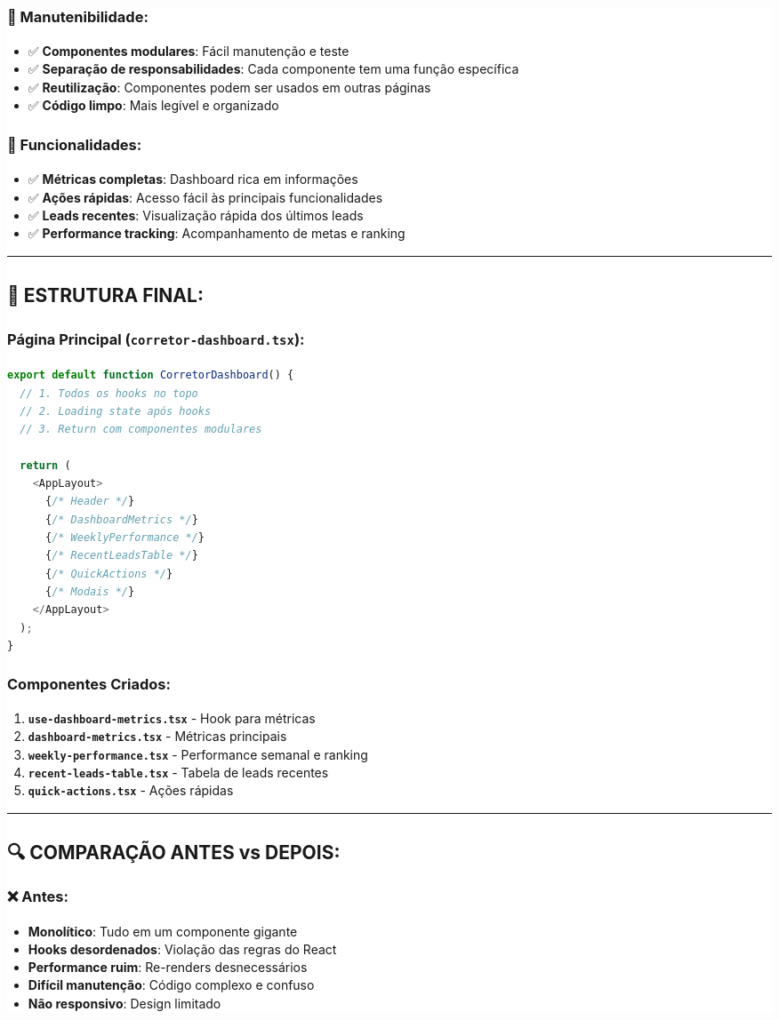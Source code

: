 ### **🔧 Manutenibilidade:**
- ✅ **Componentes modulares**: Fácil manutenção e teste
- ✅ **Separação de responsabilidades**: Cada componente tem uma função específica
- ✅ **Reutilização**: Componentes podem ser usados em outras páginas
- ✅ **Código limpo**: Mais legível e organizado

### **📱 Funcionalidades:**
- ✅ **Métricas completas**: Dashboard rica em informações
- ✅ **Ações rápidas**: Acesso fácil às principais funcionalidades
- ✅ **Leads recentes**: Visualização rápida dos últimos leads
- ✅ **Performance tracking**: Acompanhamento de metas e ranking

---

## 🎯 **ESTRUTURA FINAL:**

### **Página Principal (`corretor-dashboard.tsx`):**
```typescript
export default function CorretorDashboard() {
  // 1. Todos os hooks no topo
  // 2. Loading state após hooks
  // 3. Return com componentes modulares
  
  return (
    <AppLayout>
      {/* Header */}
      {/* DashboardMetrics */}
      {/* WeeklyPerformance */}
      {/* RecentLeadsTable */}
      {/* QuickActions */}
      {/* Modais */}
    </AppLayout>
  );
}
```

### **Componentes Criados:**
1. **`use-dashboard-metrics.tsx`** - Hook para métricas
2. **`dashboard-metrics.tsx`** - Métricas principais
3. **`weekly-performance.tsx`** - Performance semanal e ranking
4. **`recent-leads-table.tsx`** - Tabela de leads recentes
5. **`quick-actions.tsx`** - Ações rápidas

---

## 🔍 **COMPARAÇÃO ANTES vs DEPOIS:**

### **❌ Antes:**
- **Monolítico**: Tudo em um componente gigante
- **Hooks desordenados**: Violação das regras do React
- **Performance ruim**: Re-renders desnecessários
- **Difícil manutenção**: Código complexo e confuso
- **Não responsivo**: Design limitado
